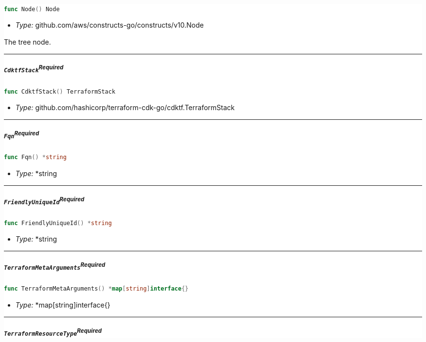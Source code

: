 ```go
func Node() Node
```

- *Type:* github.com/aws/constructs-go/constructs/v10.Node

The tree node.

---

##### `CdktfStack`<sup>Required</sup> <a name="CdktfStack" id="@cdktf/provider-datadog.monitorConfigPolicy.MonitorConfigPolicy.property.cdktfStack"></a>

```go
func CdktfStack() TerraformStack
```

- *Type:* github.com/hashicorp/terraform-cdk-go/cdktf.TerraformStack

---

##### `Fqn`<sup>Required</sup> <a name="Fqn" id="@cdktf/provider-datadog.monitorConfigPolicy.MonitorConfigPolicy.property.fqn"></a>

```go
func Fqn() *string
```

- *Type:* *string

---

##### `FriendlyUniqueId`<sup>Required</sup> <a name="FriendlyUniqueId" id="@cdktf/provider-datadog.monitorConfigPolicy.MonitorConfigPolicy.property.friendlyUniqueId"></a>

```go
func FriendlyUniqueId() *string
```

- *Type:* *string

---

##### `TerraformMetaArguments`<sup>Required</sup> <a name="TerraformMetaArguments" id="@cdktf/provider-datadog.monitorConfigPolicy.MonitorConfigPolicy.property.terraformMetaArguments"></a>

```go
func TerraformMetaArguments() *map[string]interface{}
```

- *Type:* *map[string]interface{}

---

##### `TerraformResourceType`<sup>Required</sup> <a name="TerraformResourceType" id="@cdktf/provider-datadog.monitorConfigPolicy.MonitorConfigPolicy.property.terraformResourceType"></a>
